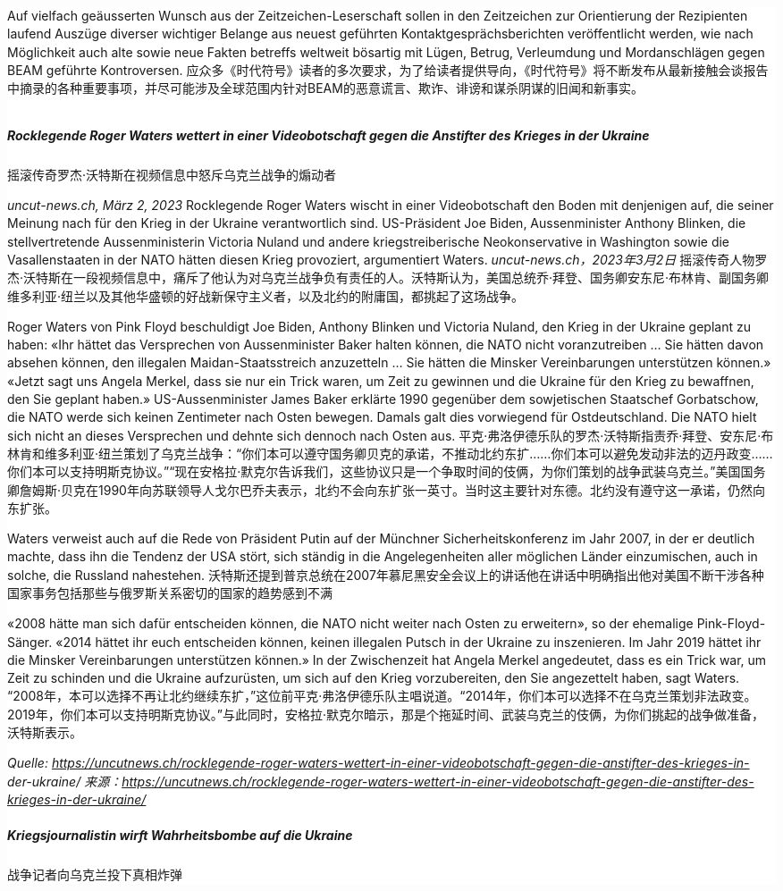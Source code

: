 Auf vielfach geäusserten Wunsch aus der Zeitzeichen-Leserschaft sollen in den Zeitzeichen zur Orientierung der Rezipienten laufend Auszüge diverser wichtiger Belange aus neuest geführten Kontaktgesprächsberichten veröffentlicht werden, wie nach Möglichkeit auch alte sowie neue Fakten betreffs weltweit bösartig mit Lügen, Betrug, Verleumdung und Mordanschlägen gegen BEAM geführte Kontroversen.
应众多《时代符号》读者的多次要求，为了给读者提供导向，《时代符号》将不断发布从最新接触会谈报告中摘录的各种重要事项，并尽可能涉及全球范围内针对BEAM的恶意谎言、欺诈、诽谤和谋杀阴谋的旧闻和新事实。

###### 
######

##### Rocklegende Roger Waters wettert in einer Videobotschaft gegen die Anstifter des Krieges in der Ukraine
摇滚传奇罗杰·沃特斯在视频信息中怒斥乌克兰战争的煽动者

_uncut-news.ch, März 2, 2023_ Rocklegende Roger Waters wischt in einer Videobotschaft den Boden mit denjenigen auf, die seiner Meinung nach für den Krieg in der Ukraine verantwortlich sind. US-Präsident Joe Biden, Aussenminister Anthony Blinken, die stellvertretende Aussenministerin Victoria Nuland und andere kriegstreiberische Neokonservative in Washington sowie die Vasallenstaaten in der NATO hätten diesen Krieg provoziert, argumentiert Waters.
_uncut-news.ch，2023年3月2日_ 摇滚传奇人物罗杰·沃特斯在一段视频信息中，痛斥了他认为对乌克兰战争负有责任的人。沃特斯认为，美国总统乔·拜登、国务卿安东尼·布林肯、副国务卿维多利亚·纽兰以及其他华盛顿的好战新保守主义者，以及北约的附庸国，都挑起了这场战争。

Roger Waters von Pink Floyd beschuldigt Joe Biden, Anthony Blinken und Victoria Nuland, den Krieg in der Ukraine geplant zu haben: «Ihr hättet das Versprechen von Aussenminister Baker halten können, die NATO nicht voranzutreiben … Sie hätten davon absehen können, den illegalen Maidan-Staatsstreich anzuzetteln … Sie hätten die Minsker Vereinbarungen unterstützen können.» «Jetzt sagt uns Angela Merkel, dass sie nur ein Trick waren, um Zeit zu gewinnen und die Ukraine für den Krieg zu bewaffnen, den Sie geplant haben.» US-Aussenminister James Baker erklärte 1990 gegenüber dem sowjetischen Staatschef Gorbatschow, die NATO werde sich keinen Zentimeter nach Osten bewegen. Damals galt dies vorwiegend für Ostdeutschland. Die NATO hielt sich nicht an dieses Versprechen und dehnte sich dennoch nach Osten aus.
平克·弗洛伊德乐队的罗杰·沃特斯指责乔·拜登、安东尼·布林肯和维多利亚·纽兰策划了乌克兰战争：“你们本可以遵守国务卿贝克的承诺，不推动北约东扩……你们本可以避免发动非法的迈丹政变……你们本可以支持明斯克协议。”“现在安格拉·默克尔告诉我们，这些协议只是一个争取时间的伎俩，为你们策划的战争武装乌克兰。”美国国务卿詹姆斯·贝克在1990年向苏联领导人戈尔巴乔夫表示，北约不会向东扩张一英寸。当时这主要针对东德。北约没有遵守这一承诺，仍然向东扩张。

Waters verweist auch auf die Rede von Präsident Putin auf der Münchner Sicherheitskonferenz im Jahr 2007, in der er deutlich machte, dass ihn die Tendenz der USA stört, sich ständig in die Angelegenheiten aller möglichen Länder einzumischen, auch in solche, die Russland nahestehen.
沃特斯还提到普京总统在2007年慕尼黑安全会议上的讲话他在讲话中明确指出他对美国不断干涉各种国家事务包括那些与俄罗斯关系密切的国家的趋势感到不满

«2008 hätte man sich dafür entscheiden können, die NATO nicht weiter nach Osten zu erweitern», so der ehemalige Pink-Floyd-Sänger. «2014 hättet ihr euch entscheiden können, keinen illegalen Putsch in der Ukraine zu inszenieren. Im Jahr 2019 hättet ihr die Minsker Vereinbarungen unterstützen können.» In der Zwischenzeit hat Angela Merkel angedeutet, dass es ein Trick war, um Zeit zu schinden und die Ukraine aufzurüsten, um sich auf den Krieg vorzubereiten, den Sie angezettelt haben, sagt Waters.
“2008年，本可以选择不再让北约继续东扩，”这位前平克·弗洛伊德乐队主唱说道。“2014年，你们本可以选择不在乌克兰策划非法政变。2019年，你们本可以支持明斯克协议。”与此同时，安格拉·默克尔暗示，那是个拖延时间、武装乌克兰的伎俩，为你们挑起的战争做准备，沃特斯表示。

_Quelle: https://uncutnews.ch/rocklegende-roger-waters-wettert-in-einer-videobotschaft-gegen-die-anstifter-des-krieges-in-_ _der-ukraine/_
_来源：https://uncutnews.ch/rocklegende-roger-waters-wettert-in-einer-videobotschaft-gegen-die-anstifter-des-krieges-in-der-ukraine/_

##### Kriegsjournalistin wirft Wahrheitsbombe auf die Ukraine
战争记者向乌克兰投下真相炸弹
